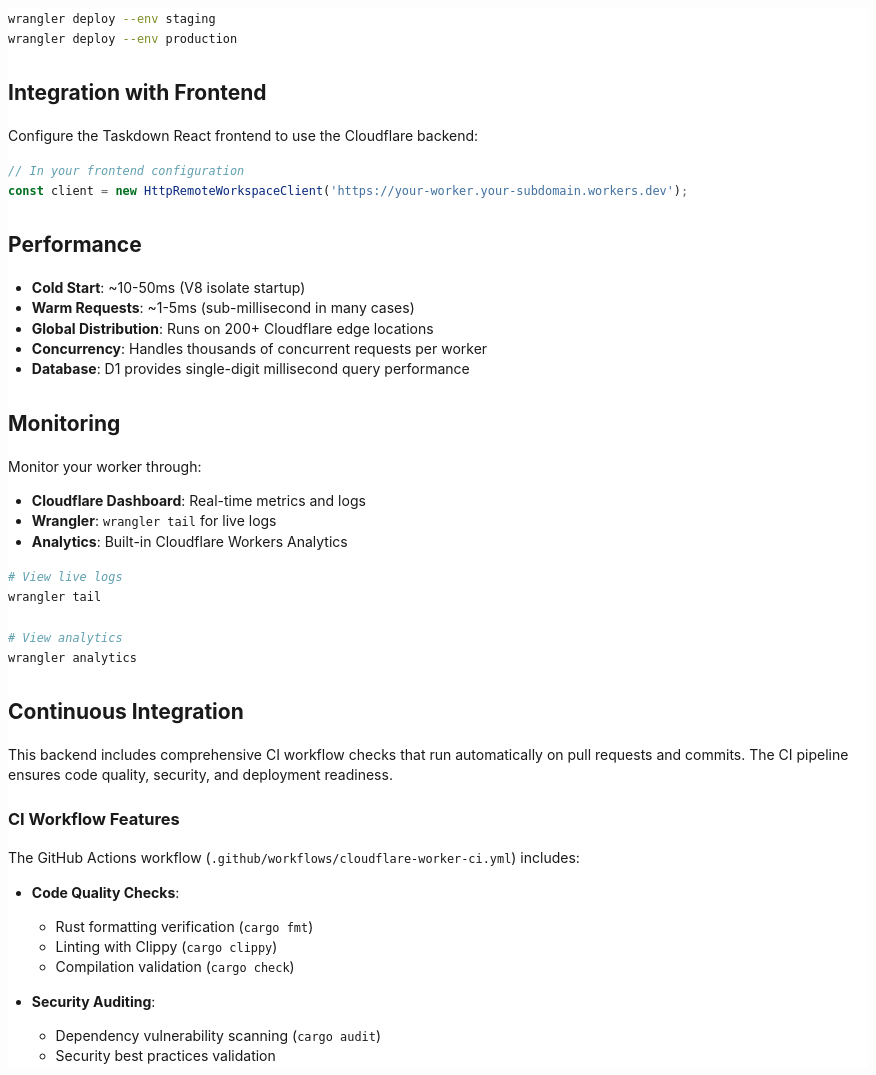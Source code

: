 ```bash
wrangler deploy --env staging
wrangler deploy --env production
```

## Integration with Frontend

Configure the Taskdown React frontend to use the Cloudflare backend:

```typescript
// In your frontend configuration
const client = new HttpRemoteWorkspaceClient('https://your-worker.your-subdomain.workers.dev');
```

## Performance

- **Cold Start**: ~10-50ms (V8 isolate startup)
- **Warm Requests**: ~1-5ms (sub-millisecond in many cases)
- **Global Distribution**: Runs on 200+ Cloudflare edge locations
- **Concurrency**: Handles thousands of concurrent requests per worker
- **Database**: D1 provides single-digit millisecond query performance

## Monitoring

Monitor your worker through:

- **Cloudflare Dashboard**: Real-time metrics and logs
- **Wrangler**: `wrangler tail` for live logs
- **Analytics**: Built-in Cloudflare Workers Analytics

```bash
# View live logs
wrangler tail

# View analytics
wrangler analytics
```

## Continuous Integration

This backend includes comprehensive CI workflow checks that run automatically on pull requests and commits. The CI pipeline ensures code quality, security, and deployment readiness.

### CI Workflow Features

The GitHub Actions workflow (`.github/workflows/cloudflare-worker-ci.yml`) includes:

- **Code Quality Checks**:
  - Rust formatting verification (`cargo fmt`)
  - Linting with Clippy (`cargo clippy`)
  - Compilation validation (`cargo check`)

- **Security Auditing**:
  - Dependency vulnerability scanning (`cargo audit`)
  - Security best practices validation
